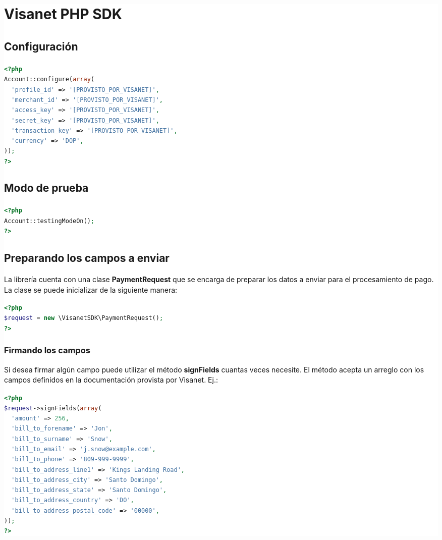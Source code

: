 # Visanet PHP SDK

## Configuración

```PHP
<?php
Account::configure(array(
  'profile_id' => '[PROVISTO_POR_VISANET]',
  'merchant_id' => '[PROVISTO_POR_VISANET]',
  'access_key' => '[PROVISTO_POR_VISANET]',
  'secret_key' => '[PROVISTO_POR_VISANET]',
  'transaction_key' => '[PROVISTO_POR_VISANET]',
  'currency' => 'DOP',
));
?>
```

## Modo de prueba

```PHP
<?php
Account::testingModeOn();
?>
```

## Preparando los campos a enviar

La librería cuenta con una clase **PaymentRequest** que se encarga de preparar los datos a enviar para el procesamiento de pago. La clase se puede inicializar de la siguiente manera:

```PHP
<?php
$request = new \VisanetSDK\PaymentRequest();
?>
```

### Firmando los campos

Si desea firmar algún campo puede utilizar el método **signFields** cuantas veces necesite. El método acepta un arreglo con los campos definidos en la documentación provista por Visanet. Ej.:

```PHP
<?php
$request->signFields(array(
  'amount' => 256,
  'bill_to_forename' => 'Jon',
  'bill_to_surname' => 'Snow',
  'bill_to_email' => 'j.snow@example.com',
  'bill_to_phone' => '809-999-9999',
  'bill_to_address_line1' => 'Kings Landing Road',
  'bill_to_address_city' => 'Santo Domingo',
  'bill_to_address_state' => 'Santo Domingo',
  'bill_to_address_country' => 'DO',
  'bill_to_address_postal_code' => '00000',
));
?>
```
